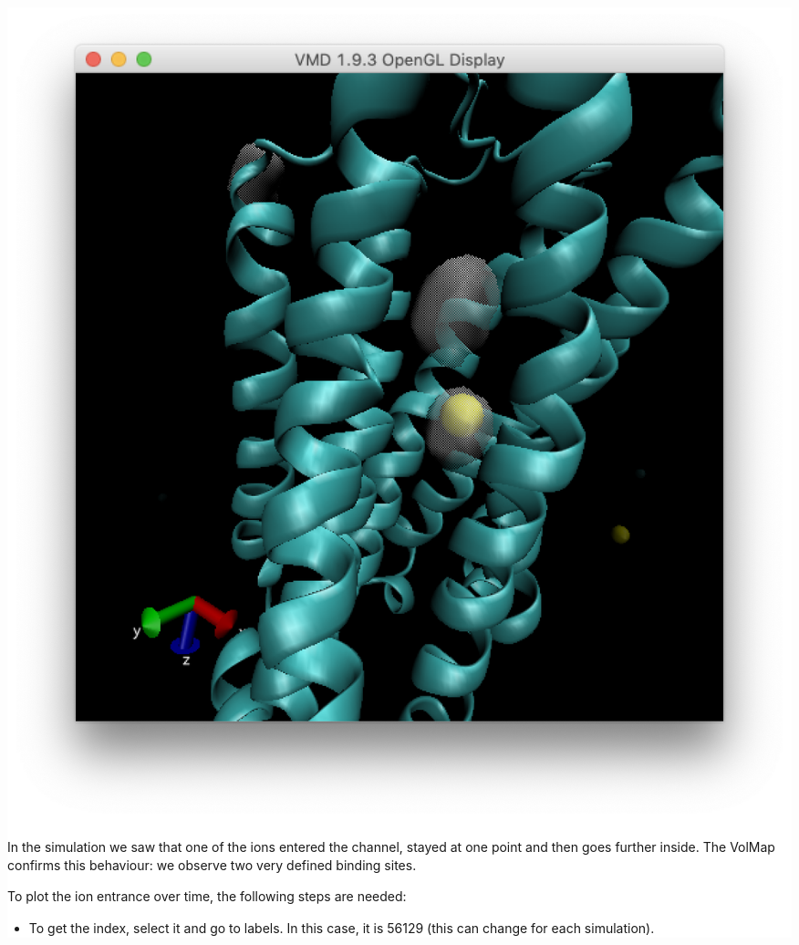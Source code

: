 ![](msi-notes.assets/5.vmd2-4.png)

In the simulation we saw that one of the ions entered the channel, stayed at one point and then goes further inside. The VolMap confirms this behaviour: we observe two very defined binding sites.

To plot the ion entrance over time, the following steps are needed:

* To get the index, select it and go to labels. In this case, it is 56129 (this can change for each simulation).